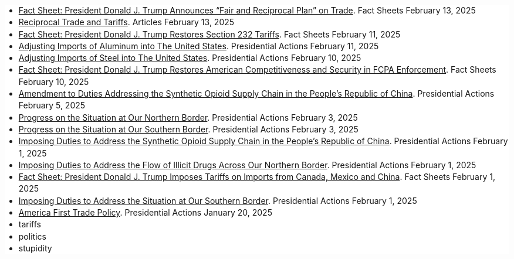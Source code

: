 - [Fact Sheet: President Donald J. Trump Announces “Fair and Reciprocal Plan” on Trade](https://www.whitehouse.gov/fact-sheets/2025/02/fact-sheet-president-donald-j-trump-announces-fair-and-reciprocal-plan-on-trade/). Fact Sheets February 13, 2025
- [Reciprocal Trade and Tariffs](https://www.whitehouse.gov/articles/2025/02/reciprocal-trade-and-tariffs/). Articles February 13, 2025
- [Fact Sheet: President Donald J. Trump Restores Section 232 Tariffs](https://www.whitehouse.gov/fact-sheets/2025/02/fact-sheet-president-donald-j-trump-restores-section-232-tariffs/). Fact Sheets February 11, 2025
- [Adjusting Imports of Aluminum into The United States](https://www.whitehouse.gov/presidential-actions/2025/02/adjusting-imports-of-aluminum-into-the-united-states/). Presidential Actions February 11, 2025
- [Adjusting Imports of Steel into The United States](https://www.whitehouse.gov/presidential-actions/2025/02/adjusting-imports-of-steel-into-the-united-states/). Presidential Actions February 10, 2025
- [Fact Sheet: President Donald J. Trump Restores American Competitiveness and Security in FCPA Enforcement](https://www.whitehouse.gov/fact-sheets/2025/02/fact-sheet-president-donald-j-trump-restores-american-competitiveness-and-security-in-fcpa-enforcement/). Fact Sheets February 10, 2025
- [Amendment to Duties Addressing the Synthetic Opioid Supply Chain in the People’s Republic of China](https://www.whitehouse.gov/presidential-actions/2025/02/amendment-to-duties-addressing-the-synthetic-opioid-supply-chain-in-the-peoples-republic-of-china/). Presidential Actions February 5, 2025
- [Progress on the Situation at Our Northern Border](https://www.whitehouse.gov/presidential-actions/2025/02/progress-on-the-situation-at-our-northern-border/). Presidential Actions February 3, 2025
- [Progress on the Situation at Our Southern Border](https://www.whitehouse.gov/presidential-actions/2025/02/progress-on-the-situation-at-our-southern-border/). Presidential Actions February 3, 2025
- [Imposing Duties to Address the Synthetic Opioid Supply Chain in the People’s Republic of China](https://www.whitehouse.gov/presidential-actions/2025/02/imposing-duties-to-address-the-synthetic-opioid-supply-chain-in-the-peoples-republic-of-china/). Presidential Actions February 1, 2025
- [Imposing Duties to Address the Flow of Illicit Drugs Across Our Northern Border](https://www.whitehouse.gov/presidential-actions/2025/02/imposing-duties-to-address-the-flow-of-illicit-drugs-across-our-national-border/). Presidential Actions February 1, 2025
- [Fact Sheet: President Donald J. Trump Imposes Tariffs on Imports from Canada, Mexico and China](https://www.whitehouse.gov/fact-sheets/2025/02/fact-sheet-president-donald-j-trump-imposes-tariffs-on-imports-from-canada-mexico-and-china/). Fact Sheets February 1, 2025
- [Imposing Duties to Address the Situation at Our Southern Border](https://www.whitehouse.gov/presidential-actions/2025/02/imposing-duties-to-address-the-situation-at-our-southern-border/). Presidential Actions February 1, 2025
- [America First Trade Policy](https://www.whitehouse.gov/presidential-actions/2025/01/america-first-trade-policy/). Presidential Actions January 20, 2025
- tariffs
- politics
- stupidity

